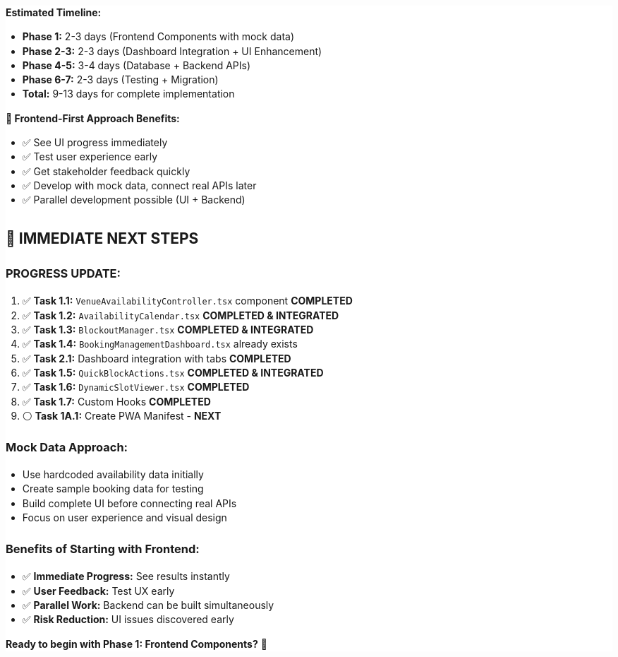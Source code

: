 **Estimated Timeline:**
- **Phase 1:** 2-3 days (Frontend Components with mock data)
- **Phase 2-3:** 2-3 days (Dashboard Integration + UI Enhancement)
- **Phase 4-5:** 3-4 days (Database + Backend APIs) 
- **Phase 6-7:** 2-3 days (Testing + Migration)
- **Total:** 9-13 days for complete implementation

**🎨 Frontend-First Approach Benefits:**
- ✅ See UI progress immediately
- ✅ Test user experience early
- ✅ Get stakeholder feedback quickly
- ✅ Develop with mock data, connect real APIs later
- ✅ Parallel development possible (UI + Backend)

## 🎯 **IMMEDIATE NEXT STEPS**

### **PROGRESS UPDATE:**
1. ✅ **Task 1.1:** `VenueAvailabilityController.tsx` component **COMPLETED**
2. ✅ **Task 1.2:** `AvailabilityCalendar.tsx` **COMPLETED & INTEGRATED**
3. ✅ **Task 1.3:** `BlockoutManager.tsx` **COMPLETED & INTEGRATED**
4. ✅ **Task 1.4:** `BookingManagementDashboard.tsx` already exists
5. ✅ **Task 2.1:** Dashboard integration with tabs **COMPLETED**
6. ✅ **Task 1.5:** `QuickBlockActions.tsx` **COMPLETED & INTEGRATED**
7. ✅ **Task 1.6:** `DynamicSlotViewer.tsx` **COMPLETED**
8. ✅ **Task 1.7:** Custom Hooks **COMPLETED**
9. ⚪ **Task 1A.1:** Create PWA Manifest - **NEXT**

### **Mock Data Approach:**
- Use hardcoded availability data initially
- Create sample booking data for testing
- Build complete UI before connecting real APIs
- Focus on user experience and visual design

### **Benefits of Starting with Frontend:**
- ✅ **Immediate Progress:** See results instantly
- ✅ **User Feedback:** Test UX early
- ✅ **Parallel Work:** Backend can be built simultaneously
- ✅ **Risk Reduction:** UI issues discovered early

**Ready to begin with Phase 1: Frontend Components?** 🚀 